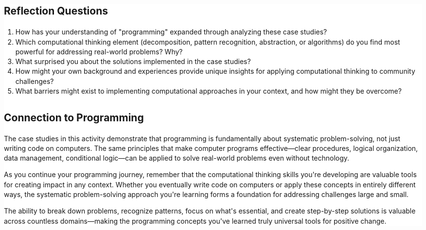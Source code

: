 ## Reflection Questions

1. How has your understanding of "programming" expanded through analyzing these case studies?
2. Which computational thinking element (decomposition, pattern recognition, abstraction, or algorithms) do you find most powerful for addressing real-world problems? Why?
3. What surprised you about the solutions implemented in the case studies?
4. How might your own background and experiences provide unique insights for applying computational thinking to community challenges?
5. What barriers might exist to implementing computational approaches in your context, and how might they be overcome?

## Connection to Programming

The case studies in this activity demonstrate that programming is fundamentally about systematic problem-solving, not just writing code on computers. The same principles that make computer programs effective—clear procedures, logical organization, data management, conditional logic—can be applied to solve real-world problems even without technology.

As you continue your programming journey, remember that the computational thinking skills you're developing are valuable tools for creating impact in any context. Whether you eventually write code on computers or apply these concepts in entirely different ways, the systematic problem-solving approach you're learning forms a foundation for addressing challenges large and small.

The ability to break down problems, recognize patterns, focus on what's essential, and create step-by-step solutions is valuable across countless domains—making the programming concepts you've learned truly universal tools for positive change.
